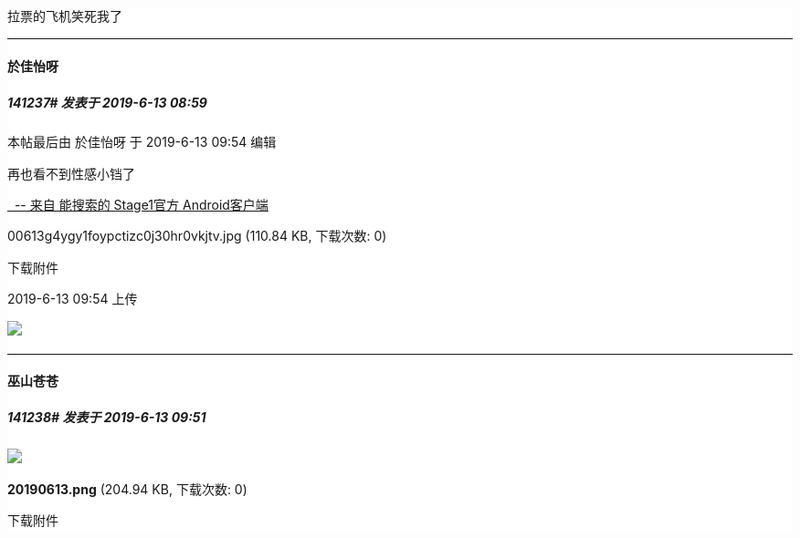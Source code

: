 拉票的飞机笑死我了







-----

####  於佳怡呀  
##### 141237#       发表于 2019-6-13 08:59



 本帖最后由 於佳怡呀 于 2019-6-13 09:54 编辑 

再也看不到性感小铛了

[  -- 来自 能搜索的 Stage1官方 Android客户端](https://www.coolapk.com/apk/140634)






00613g4ygy1foypctizc0j30hr0vkjtv.jpg
(110.84 KB, 下载次数: 0)




下载附件


2019-6-13 09:54 上传









<img src="https://img.saraba1st.com/forum/201906/13/095413mypuu2cygugayt4o.jpg" referrerpolicy="no-referrer">












-----

####  巫山苍苍  
##### 141238#       发表于 2019-6-13 09:51




<img src="https://img.saraba1st.com/forum/201906/13/095000rjionk96detnn66i.png" referrerpolicy="no-referrer">


<strong>20190613.png</strong> (204.94 KB, 下载次数: 0)

下载附件
